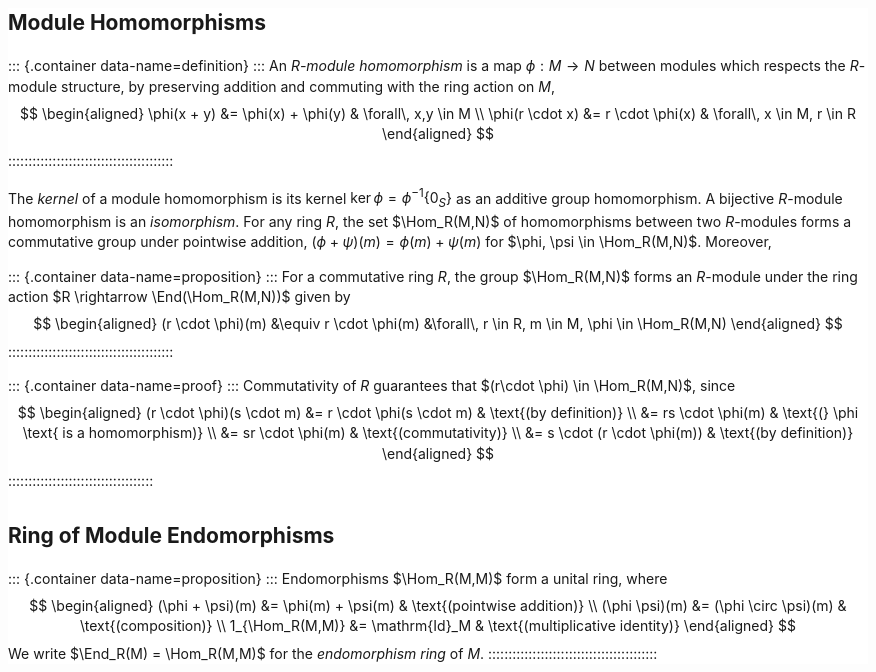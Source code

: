 ## Module Homomorphisms

::: {.container data-name=definition} :::
An <dfn>$R$-module homomorphism</dfn> is a map $\phi : M \rightarrow N$ between modules which respects the $R$-module structure, by preserving addition and commuting with the ring action on $M$,
    $$
    \begin{aligned}
    \phi(x + y) &= \phi(x) + \phi(y) & \forall\, x,y \in M \\
    \phi(r \cdot x) &= r \cdot \phi(x) & \forall\, x \in M, r \in R
    \end{aligned}
    $$
:::::::::::::::::::::::::::::::::::::::::

The <dfn>kernel</dfn> of a module homomorphism is its kernel $\ker \phi = \phi^{-1}\{0_S\}$ as an additive group homomorphism.  A bijective $R$-module homomorphism is an <dfn>isomorphism</dfn>.  For any ring $R$, the set $\Hom_R(M,N)$ of homomorphisms between two $R$-modules forms a commutative group under pointwise addition, $(\phi + \psi)(m) = \phi(m) + \psi(m)$ for $\phi, \psi \in \Hom_R(M,N)$.  Moreover,

::: {.container data-name=proposition} :::
For a commutative ring $R$, the group $\Hom_R(M,N)$ forms an $R$-module under the ring action $R \rightarrow \End(\Hom_R(M,N))$ given by
    $$
    \begin{aligned}
    (r \cdot \phi)(m)
    &\equiv r \cdot \phi(m)
    &\forall\, r \in R, m \in M, \phi \in \Hom_R(M,N)
    \end{aligned}
    $$
:::::::::::::::::::::::::::::::::::::::::

::: {.container data-name=proof} :::
Commutativity of $R$ guarantees that $(r\cdot \phi) \in \Hom_R(M,N)$, since
    $$
    \begin{aligned}
    (r \cdot \phi)(s \cdot m)
    &= r \cdot \phi(s \cdot m) & \text{(by definition)} \\
    &= rs \cdot \phi(m) & \text{(} \phi \text{ is a homomorphism)} \\
    &= sr \cdot \phi(m) & \text{(commutativity)} \\
    &= s \cdot (r \cdot \phi(m)) & \text{(by definition)}
    \end{aligned}
    $$
::::::::::::::::::::::::::::::::::::

## Ring of Module Endomorphisms

::: {.container data-name=proposition} :::
Endomorphisms $\Hom_R(M,M)$ form a unital ring, where
    $$
    \begin{aligned}
    (\phi + \psi)(m) &= \phi(m) + \psi(m) & \text{(pointwise addition)} \\
    (\phi \psi)(m) &= (\phi \circ \psi)(m) & \text{(composition)} \\
    1_{\Hom_R(M,M)} &= \mathrm{Id}_M & \text{(multiplicative identity)}
    \end{aligned}
    $$
We write $\End_R(M) = \Hom_R(M,M)$ for the <dfn>endomorphism ring</dfn> of $M$.
::::::::::::::::::::::::::::::::::::::::::
